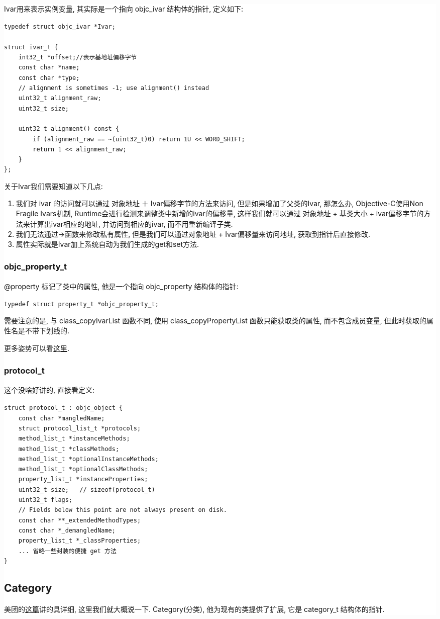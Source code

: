Ivar用来表示实例变量, 其实际是一个指向 objc_ivar 结构体的指针, 定义如下:

```
typedef struct objc_ivar *Ivar;

struct ivar_t {
    int32_t *offset;//表示基地址偏移字节
    const char *name;
    const char *type;
    // alignment is sometimes -1; use alignment() instead
    uint32_t alignment_raw;
    uint32_t size;

    uint32_t alignment() const {
        if (alignment_raw == ~(uint32_t)0) return 1U << WORD_SHIFT;
        return 1 << alignment_raw;
    }
};
```
关于Ivar我们需要知道以下几点: 

1. 我们对 ivar 的访问就可以通过 对象地址 ＋ Ivar偏移字节的方法来访问, 但是如果增加了父类的Ivar, 那怎么办, Objective-C使用Non Fragile Ivars机制, Runtime会进行检测来调整类中新增的ivar的偏移量, 这样我们就可以通过 对象地址 + 基类大小 + ivar偏移字节的方法来计算出ivar相应的地址, 并访问到相应的ivar, 而不用重新编译子类.
2. 我们无法通过->函数来修改私有属性, 但是我们可以通过对象地址 + Ivar偏移量来访问地址, 获取到指针后直接修改.
3. 属性实际就是Ivar加上系统自动为我们生成的get和set方法.

### objc_property_t
@property 标记了类中的属性, 他是一个指向 objc_property 结构体的指针:

```
typedef struct property_t *objc_property_t;
```
需要注意的是, 与 class_copyIvarList 函数不同, 使用 class_copyPropertyList 函数只能获取类的属性, 而不包含成员变量, 但此时获取的属性名是不带下划线的.

更多姿势可以看[这里](https://developer.apple.com/library/content/documentation/Cocoa/Conceptual/ObjCRuntimeGuide/Articles/ocrtPropertyIntrospection.html#//apple_ref/doc/uid/TP40008048-CH101-SW1).
### protocol_t
这个没啥好讲的, 直接看定义:

```
struct protocol_t : objc_object {
    const char *mangledName;
    struct protocol_list_t *protocols;
    method_list_t *instanceMethods;
    method_list_t *classMethods;
    method_list_t *optionalInstanceMethods;
    method_list_t *optionalClassMethods;
    property_list_t *instanceProperties;
    uint32_t size;   // sizeof(protocol_t)
    uint32_t flags;
    // Fields below this point are not always present on disk.
    const char **_extendedMethodTypes;
    const char *_demangledName;
    property_list_t *_classProperties;
    ... 省略一些封装的便捷 get 方法
}
```
## Category
美团的[这篇](https://tech.meituan.com/DiveIntoCategory.html)讲的具详细, 这里我们就大概说一下.
Category(分类), 他为现有的类提供了扩展, 它是 category_t 结构体的指针.
